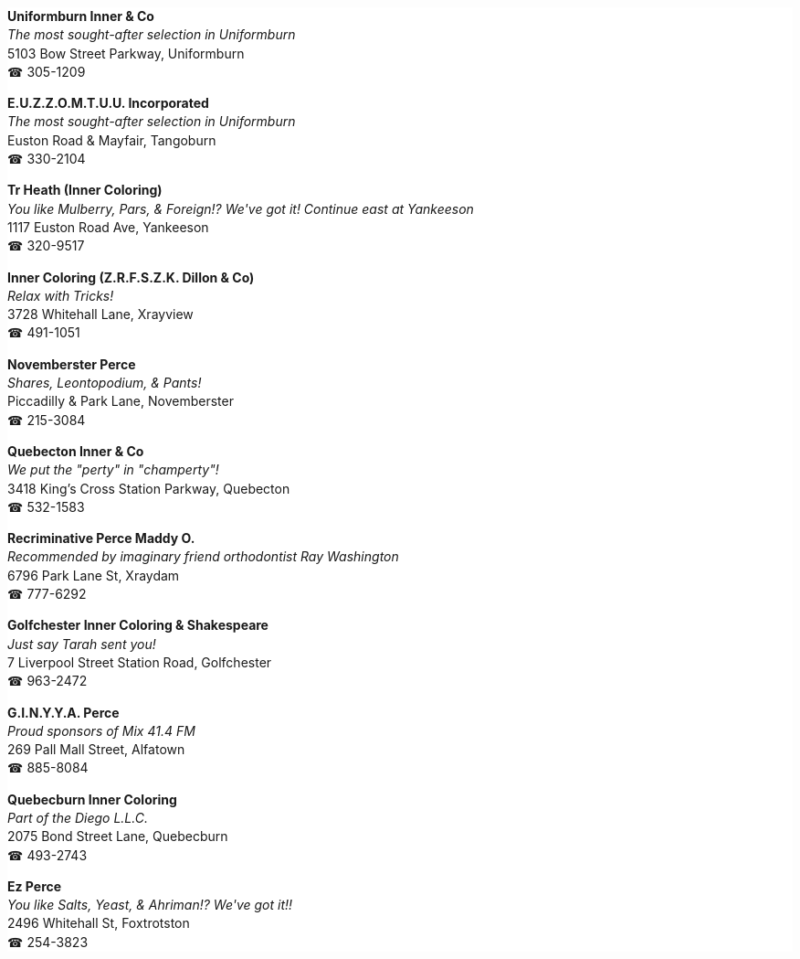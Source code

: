 **Uniformburn Inner & Co**  
_The most sought-after selection in Uniformburn_  
5103 Bow Street Parkway, Uniformburn  
☎ 305-1209

**E.U.Z.Z.O.M.T.U.U. Incorporated**  
_The most sought-after selection in Uniformburn_  
Euston Road & Mayfair, Tangoburn  
☎ 330-2104

**Tr Heath (Inner Coloring)**  
_You like Mulberry, Pars, & Foreign!? We've got it! 
Continue east at Yankeeson_  
1117 Euston Road Ave, Yankeeson  
☎ 320-9517

**Inner Coloring (Z.R.F.S.Z.K. Dillon & Co)**  
_Relax with Tricks!_  
3728 Whitehall Lane, Xrayview  
☎ 491-1051

**Novemberster Perce**  
_Shares, Leontopodium, & Pants!_  
Piccadilly & Park Lane, Novemberster  
☎ 215-3084

**Quebecton Inner & Co**  
_We put the "perty" in "champerty"!_  
3418 King’s Cross Station Parkway, Quebecton  
☎ 532-1583

**Recriminative Perce Maddy O.**  
_Recommended by imaginary friend orthodontist Ray Washington_  
6796 Park Lane St, Xraydam  
☎ 777-6292

**Golfchester Inner Coloring & Shakespeare**  
_Just say Tarah sent you!_  
7 Liverpool Street Station Road, Golfchester  
☎ 963-2472

**G.I.N.Y.Y.A. Perce**  
_Proud sponsors of Mix 41.4 FM_  
269 Pall Mall Street, Alfatown  
☎ 885-8084

**Quebecburn Inner Coloring**  
_Part of the Diego L.L.C._  
2075 Bond Street Lane, Quebecburn  
☎ 493-2743

**Ez Perce**  
_You like Salts, Yeast, & Ahriman!? We've got it!!_  
2496 Whitehall St, Foxtrotston  
☎ 254-3823
